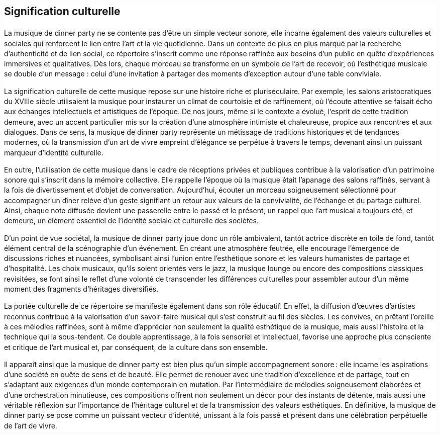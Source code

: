 
## Signification culturelle

La musique de dinner party ne se contente pas d’être un simple vecteur sonore, elle incarne également des valeurs culturelles et sociales qui renforcent le lien entre l’art et la vie quotidienne. Dans un contexte de plus en plus marqué par la recherche d’authenticité et de lien social, ce répertoire s’inscrit comme une réponse raffinée aux besoins d’un public en quête d’expériences immersives et qualitatives. Dès lors, chaque morceau se transforme en un symbole de l’art de recevoir, où l’esthétique musicale se double d’un message : celui d’une invitation à partager des moments d’exception autour d’une table conviviale.  

La signification culturelle de cette musique repose sur une histoire riche et pluriséculaire. Par exemple, les salons aristocratiques du XVIIIe siècle utilisaient la musique pour instaurer un climat de courtoisie et de raffinement, où l’écoute attentive se faisait écho aux échanges intellectuels et artistiques de l’époque. De nos jours, même si le contexte a évolué, l’esprit de cette tradition demeure, avec un accent particulier mis sur la création d’une atmosphère intimiste et chaleureuse, propice aux rencontres et aux dialogues. Dans ce sens, la musique de dinner party représente un métissage de traditions historiques et de tendances modernes, où la transmission d’un art de vivre empreint d’élégance se perpétue à travers le temps, devenant ainsi un puissant marqueur d’identité culturelle.  

En outre, l’utilisation de cette musique dans le cadre de réceptions privées et publiques contribue à la valorisation d’un patrimoine sonore qui s’inscrit dans la mémoire collective. Elle rappelle l’époque où la musique était l’apanage des salons raffinés, servant à la fois de divertissement et d’objet de conversation. Aujourd’hui, écouter un morceau soigneusement sélectionné pour accompagner un dîner relève d’un geste signifiant un retour aux valeurs de la convivialité, de l’échange et du partage culturel. Ainsi, chaque note diffusée devient une passerelle entre le passé et le présent, un rappel que l’art musical a toujours été, et demeure, un élément essentiel de l’identité sociale et culturelle des sociétés.  

D’un point de vue sociétal, la musique de dinner party joue donc un rôle ambivalent, tantôt actrice discrète en toile de fond, tantôt élément central de la scénographie d’un événement. En créant une atmosphère feutrée, elle encourage l’émergence de discussions riches et nuancées, symbolisant ainsi l’union entre l’esthétique sonore et les valeurs humanistes de partage et d’hospitalité. Les choix musicaux, qu’ils soient orientés vers le jazz, la musique lounge ou encore des compositions classiques revisitées, se font ainsi le reflet d’une volonté de transcender les différences culturelles pour assembler autour d’un même moment des fragments d’héritages diversifiés.  

La portée culturelle de ce répertoire se manifeste également dans son rôle éducatif. En effet, la diffusion d’œuvres d’artistes reconnus contribue à la valorisation d’un savoir-faire musical qui s’est construit au fil des siècles. Les convives, en prêtant l’oreille à ces mélodies raffinées, sont à même d’apprécier non seulement la qualité esthétique de la musique, mais aussi l’histoire et la technique qui la sous-tendent. Ce double apprentissage, à la fois sensoriel et intellectuel, favorise une approche plus consciente et critique de l’art musical et, par conséquent, de la culture dans son ensemble.  

Il apparaît ainsi que la musique de dinner party est bien plus qu’un simple accompagnement sonore : elle incarne les aspirations d’une société en quête de sens et de beauté. Elle permet de renouer avec une tradition d’excellence et de partage, tout en s’adaptant aux exigences d’un monde contemporain en mutation. Par l’intermédiaire de mélodies soigneusement élaborées et d’une orchestration minutieuse, ces compositions offrent non seulement un décor pour des instants de détente, mais aussi une véritable réflexion sur l’importance de l’héritage culturel et de la transmission des valeurs esthétiques. En définitive, la musique de dinner party se pose comme un puissant vecteur d’identité, unissant à la fois passé et présent dans une célébration perpétuelle de l’art de vivre.
